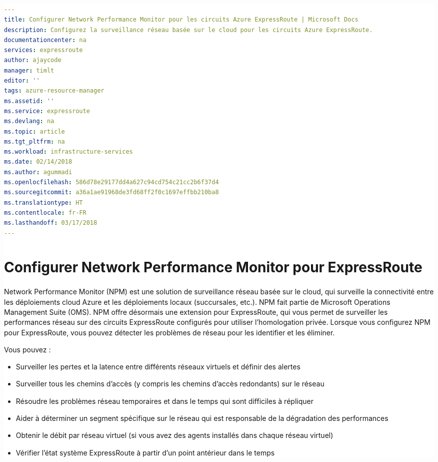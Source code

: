 ```yaml
---
title: Configurer Network Performance Monitor pour les circuits Azure ExpressRoute | Microsoft Docs
description: Configurez la surveillance réseau basée sur le cloud pour les circuits Azure ExpressRoute.
documentationcenter: na
services: expressroute
author: ajaycode
manager: timlt
editor: ''
tags: azure-resource-manager
ms.assetid: ''
ms.service: expressroute
ms.devlang: na
ms.topic: article
ms.tgt_pltfrm: na
ms.workload: infrastructure-services
ms.date: 02/14/2018
ms.author: agummadi
ms.openlocfilehash: 586d78e29177dd4a627c94cd754c21cc2b6f37d4
ms.sourcegitcommit: a36a1ae91968de3fd68ff2f0c1697effbb210ba8
ms.translationtype: HT
ms.contentlocale: fr-FR
ms.lasthandoff: 03/17/2018
---
```

# <a name="configure-network-performance-monitor-for-expressroute"></a>Configurer Network Performance Monitor pour ExpressRoute

Network Performance Monitor (NPM) est une solution de surveillance réseau basée sur le cloud, qui surveille la connectivité entre les déploiements cloud Azure et les déploiements locaux (succursales, etc.). NPM fait partie de Microsoft Operations Management Suite (OMS). NPM offre désormais une extension pour ExpressRoute, qui vous permet de surveiller les performances réseau sur des circuits ExpressRoute configurés pour utiliser l’homologation privée. Lorsque vous configurez NPM pour ExpressRoute, vous pouvez détecter les problèmes de réseau pour les identifier et les éliminer.

Vous pouvez :

* Surveiller les pertes et la latence entre différents réseaux virtuels et définir des alertes

* Surveiller tous les chemins d’accès (y compris les chemins d’accès redondants) sur le réseau

* Résoudre les problèmes réseau temporaires et dans le temps qui sont difficiles à répliquer

* Aider à déterminer un segment spécifique sur le réseau qui est responsable de la dégradation des performances

* Obtenir le débit par réseau virtuel (si vous avez des agents installés dans chaque réseau virtuel)

* Vérifier l’état système ExpressRoute à partir d’un point antérieur dans le temps

